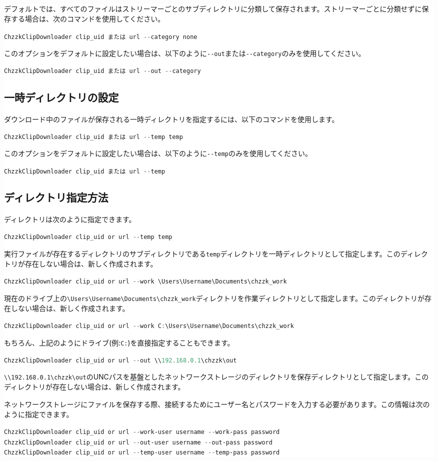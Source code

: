 デフォルトでは、すべてのファイルはストリーマーごとのサブディレクトリに分類して保存されます。ストリーマーごとに分類せずに保存する場合は、次のコマンドを使用してください。

```powershell
ChzzkClipDownloader clip_uid または url --category none
```

このオプションをデフォルトに設定したい場合は、以下のように`--out`または`--category`のみを使用してください。

```powershell
ChzzkClipDownloader clip_uid または url --out --category
```

## 一時ディレクトリの設定
ダウンロード中のファイルが保存される一時ディレクトリを指定するには、以下のコマンドを使用します。

```powershell
ChzzkClipDownloader clip_uid または url --temp temp
```

このオプションをデフォルトに設定したい場合は、以下のように`--temp`のみを使用してください。

```powershell
ChzzkClipDownloader clip_uid または url --temp
```

## ディレクトリ指定方法
ディレクトリは次のように指定できます。

```powershell
ChzzkClipDownloader clip_uid or url --temp temp
```

実行ファイルが存在するディレクトリのサブディレクトリである`temp`ディレクトリを一時ディレクトリとして指定します。このディレクトリが存在しない場合は、新しく作成されます。

```powershell
ChzzkClipDownloader clip_uid or url --work \Users\Username\Documents\chzzk_work
```

現在のドライブ上の`\Users\Username\Documents\chzzk_work`ディレクトリを作業ディレクトリとして指定します。このディレクトリが存在しない場合は、新しく作成されます。

```powershell
ChzzkClipDownloader clip_uid or url --work C:\Users\Username\Documents\chzzk_work
```

もちろん、上記のようにドライブ(例:`C:`)を直接指定することもできます。

```powershell
ChzzkClipDownloader clip_uid or url --out \\192.168.0.1\chzzk\out
```

`\\192.168.0.1\chzzk\out`のUNCパスを基盤としたネットワークストレージのディレクトリを保存ディレクトリとして指定します。このディレクトリが存在しない場合は、新しく作成されます。

ネットワークストレージにファイルを保存する際、接続するためにユーザー名とパスワードを入力する必要があります。この情報は次のように指定できます。

```powershell
ChzzkClipDownloader clip_uid or url --work-user username --work-pass password
ChzzkClipDownloader clip_uid or url --out-user username --out-pass password
ChzzkClipDownloader clip_uid or url --temp-user username --temp-pass password
```
